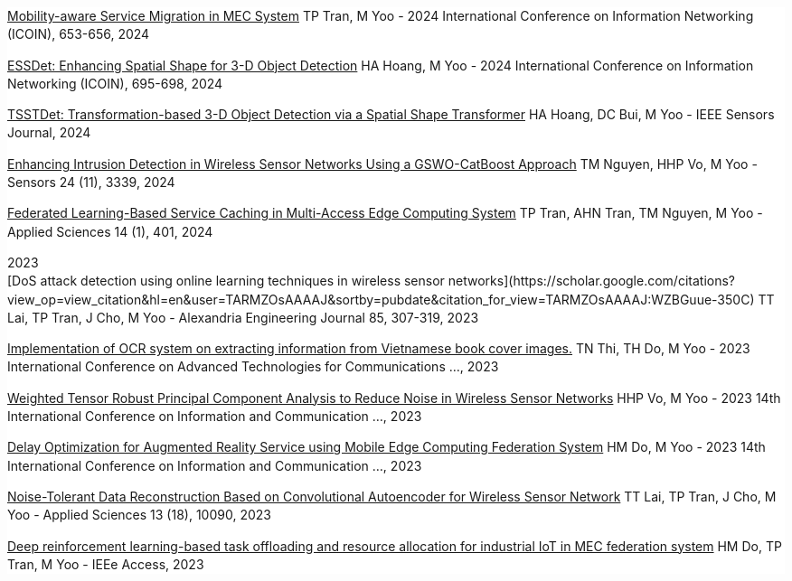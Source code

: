[Mobility-aware Service Migration in MEC System](https://scholar.google.com/citations?view_op=view_citation&hl=en&user=TARMZOsAAAAJ&sortby=pubdate&citation_for_view=TARMZOsAAAAJ:0N-VGjzr574C)
TP Tran, M Yoo - 2024 International Conference on Information Networking (ICOIN), 653-656, 2024

[ESSDet: Enhancing Spatial Shape for 3-D Object Detection](https://scholar.google.com/citations?view_op=view_citation&hl=en&user=TARMZOsAAAAJ&sortby=pubdate&citation_for_view=TARMZOsAAAAJ:edDO8Oi4QzsC)
HA Hoang, M Yoo - 2024 International Conference on Information Networking (ICOIN), 695-698, 2024

[TSSTDet: Transformation-based 3-D Object Detection via a Spatial Shape Transformer](https://scholar.google.com/citations?view_op=view_citation&hl=en&user=TARMZOsAAAAJ&sortby=pubdate&citation_for_view=TARMZOsAAAAJ:S16KYo8Pm5AC)
HA Hoang, DC Bui, M Yoo - IEEE Sensors Journal, 2024

[Enhancing Intrusion Detection in Wireless Sensor Networks Using a GSWO-CatBoost Approach](https://scholar.google.com/citations?view_op=view_citation&hl=en&user=TARMZOsAAAAJ&sortby=pubdate&citation_for_view=TARMZOsAAAAJ:q3CdL3IzO_QC)
TM Nguyen, HHP Vo, M Yoo - Sensors 24 (11), 3339, 2024

[Federated Learning-Based Service Caching in Multi-Access Edge Computing System](https://scholar.google.com/citations?view_op=view_citation&hl=en&user=TARMZOsAAAAJ&sortby=pubdate&citation_for_view=TARMZOsAAAAJ:e_rmSamDkqQC)
TP Tran, AHN Tran, TM Nguyen, M Yoo - Applied Sciences 14 (1), 401, 2024

<div class="publication-year">2023</div>
[DoS attack detection using online learning techniques in wireless sensor networks](https://scholar.google.com/citations?view_op=view_citation&hl=en&user=TARMZOsAAAAJ&sortby=pubdate&citation_for_view=TARMZOsAAAAJ:WZBGuue-350C)
TT Lai, TP Tran, J Cho, M Yoo - Alexandria Engineering Journal 85, 307-319, 2023

[Implementation of OCR system on extracting information from Vietnamese book cover images.](https://scholar.google.com/citations?view_op=view_citation&hl=en&user=TARMZOsAAAAJ&sortby=pubdate&citation_for_view=TARMZOsAAAAJ:-FonjvnnhkoC)
TN Thi, TH Do, M Yoo - 2023 International Conference on Advanced Technologies for Communications …, 2023

[Weighted Tensor Robust Principal Component Analysis to Reduce Noise in Wireless Sensor Networks](https://scholar.google.com/citations?view_op=view_citation&hl=en&user=TARMZOsAAAAJ&sortby=pubdate&citation_for_view=TARMZOsAAAAJ:foquWX3nUaYC)
HHP Vo, M Yoo - 2023 14th International Conference on Information and Communication …, 2023

[Delay Optimization for Augmented Reality Service using Mobile Edge Computing Federation System](https://scholar.google.com/citations?view_op=view_citation&hl=en&user=TARMZOsAAAAJ&sortby=pubdate&citation_for_view=TARMZOsAAAAJ:SpbeaW3--B0C)
HM Do, M Yoo - 2023 14th International Conference on Information and Communication …, 2023

[Noise-Tolerant Data Reconstruction Based on Convolutional Autoencoder for Wireless Sensor Network](https://scholar.google.com/citations?view_op=view_citation&hl=en&user=TARMZOsAAAAJ&sortby=pubdate&citation_for_view=TARMZOsAAAAJ:oNZyr7d5Mn4C)
TT Lai, TP Tran, J Cho, M Yoo - Applied Sciences 13 (18), 10090, 2023

[Deep reinforcement learning-based task offloading and resource allocation for industrial IoT in MEC federation system](https://scholar.google.com/citations?view_op=view_citation&hl=en&user=TARMZOsAAAAJ&sortby=pubdate&citation_for_view=TARMZOsAAAAJ:k8Z6L05lTy4C)
HM Do, TP Tran, M Yoo - IEEe Access, 2023
